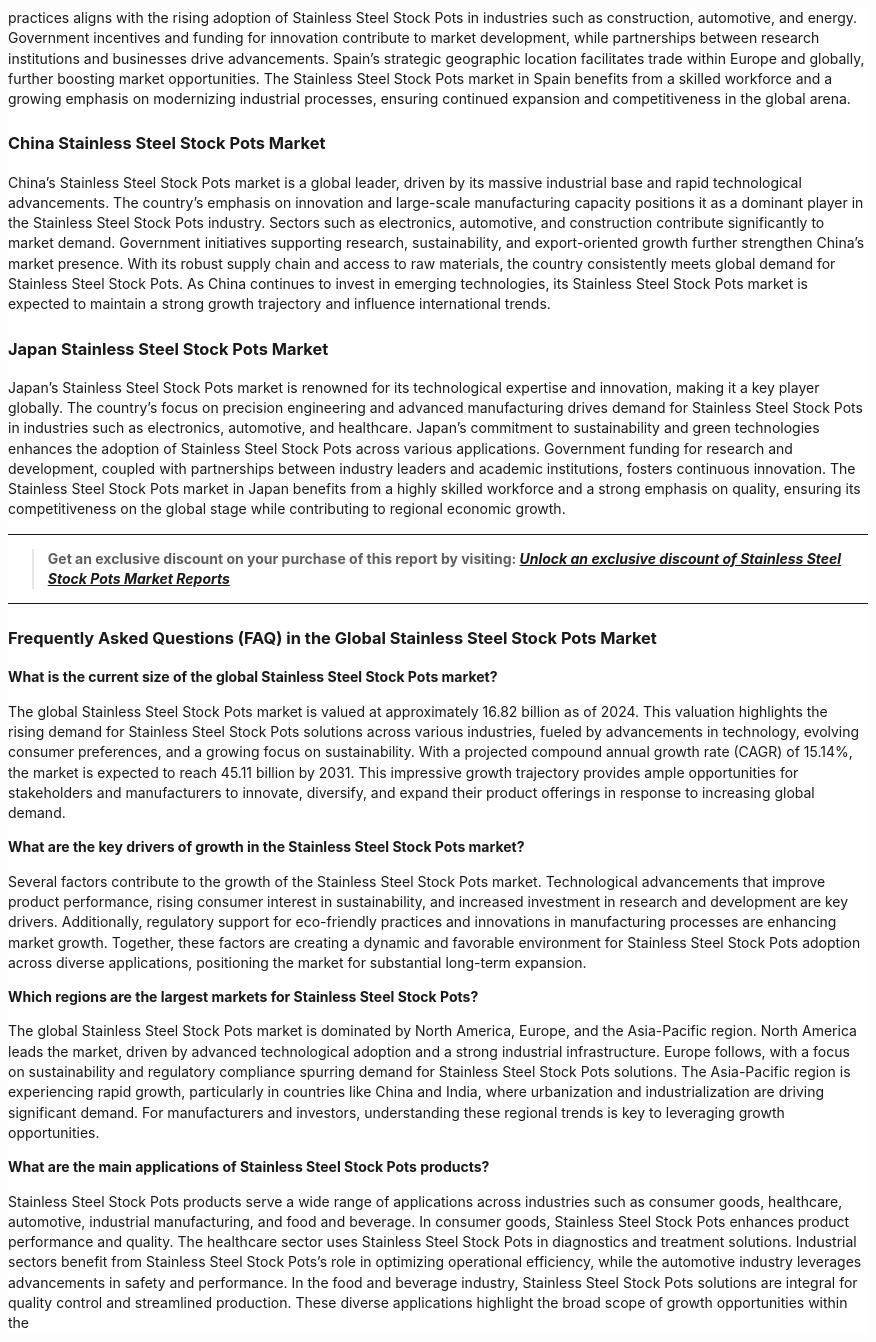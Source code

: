 practices aligns with the rising adoption of Stainless Steel Stock Pots in industries such as construction, automotive, and energy. Government incentives and funding for innovation contribute to market development, while partnerships between research institutions and businesses drive advancements. Spain&rsquo;s strategic geographic location facilitates trade within Europe and globally, further boosting market opportunities. The Stainless Steel Stock Pots market in Spain benefits from a skilled workforce and a growing emphasis on modernizing industrial processes, ensuring continued expansion and competitiveness in the global arena.</p><h3>China Stainless Steel Stock Pots Market</h3><p>China&rsquo;s Stainless Steel Stock Pots market is a global leader, driven by its massive industrial base and rapid technological advancements. The country&rsquo;s emphasis on innovation and large-scale manufacturing capacity positions it as a dominant player in the Stainless Steel Stock Pots industry. Sectors such as electronics, automotive, and construction contribute significantly to market demand. Government initiatives supporting research, sustainability, and export-oriented growth further strengthen China&rsquo;s market presence. With its robust supply chain and access to raw materials, the country consistently meets global demand for Stainless Steel Stock Pots. As China continues to invest in emerging technologies, its Stainless Steel Stock Pots market is expected to maintain a strong growth trajectory and influence international trends.</p><h3>Japan Stainless Steel Stock Pots Market</h3><p>Japan&rsquo;s Stainless Steel Stock Pots market is renowned for its technological expertise and innovation, making it a key player globally. The country&rsquo;s focus on precision engineering and advanced manufacturing drives demand for Stainless Steel Stock Pots in industries such as electronics, automotive, and healthcare. Japan&rsquo;s commitment to sustainability and green technologies enhances the adoption of Stainless Steel Stock Pots across various applications. Government funding for research and development, coupled with partnerships between industry leaders and academic institutions, fosters continuous innovation. The Stainless Steel Stock Pots market in Japan benefits from a highly skilled workforce and a strong emphasis on quality, ensuring its competitiveness on the global stage while contributing to regional economic growth.</p><hr /><blockquote><p><strong>Get an exclusive discount on your purchase of this report by visiting: <em><a href="://marketresearchpulse.com/ask-for-discount/10234?utm_source=Github&amp;utm_medium=019">Unlock an exclusive discount of Stainless Steel Stock Pots Market Reports</a></em>&nbsp;</strong></p></blockquote><hr /><h3>Frequently Asked Questions (FAQ) in the Global Stainless Steel Stock Pots Market</h3><p><strong>What is the current size of the global Stainless Steel Stock Pots market?</strong></p><p>The global Stainless Steel Stock Pots market is valued at approximately 16.82 billion as of 2024. This valuation highlights the rising demand for Stainless Steel Stock Pots solutions across various industries, fueled by advancements in technology, evolving consumer preferences, and a growing focus on sustainability. With a projected compound annual growth rate (CAGR) of 15.14%, the market is expected to reach 45.11 billion by 2031. This impressive growth trajectory provides ample opportunities for stakeholders and manufacturers to innovate, diversify, and expand their product offerings in response to increasing global demand.</p><p><strong>What are the key drivers of growth in the Stainless Steel Stock Pots market?</strong></p><p>Several factors contribute to the growth of the Stainless Steel Stock Pots market. Technological advancements that improve product performance, rising consumer interest in sustainability, and increased investment in research and development are key drivers. Additionally, regulatory support for eco-friendly practices and innovations in manufacturing processes are enhancing market growth. Together, these factors are creating a dynamic and favorable environment for Stainless Steel Stock Pots adoption across diverse applications, positioning the market for substantial long-term expansion.</p><p><strong>Which regions are the largest markets for Stainless Steel Stock Pots?</strong></p><p>The global Stainless Steel Stock Pots market is dominated by North America, Europe, and the Asia-Pacific region. North America leads the market, driven by advanced technological adoption and a strong industrial infrastructure. Europe follows, with a focus on sustainability and regulatory compliance spurring demand for Stainless Steel Stock Pots solutions. The Asia-Pacific region is experiencing rapid growth, particularly in countries like China and India, where urbanization and industrialization are driving significant demand. For manufacturers and investors, understanding these regional trends is key to leveraging growth opportunities.</p><p><strong>What are the main applications of Stainless Steel Stock Pots products?</strong></p><p>Stainless Steel Stock Pots products serve a wide range of applications across industries such as consumer goods, healthcare, automotive, industrial manufacturing, and food and beverage. In consumer goods, Stainless Steel Stock Pots enhances product performance and quality. The healthcare sector uses Stainless Steel Stock Pots in diagnostics and treatment solutions. Industrial sectors benefit from Stainless Steel Stock Pots&rsquo;s role in optimizing operational efficiency, while the automotive industry leverages advancements in safety and performance. In the food and beverage industry, Stainless Steel Stock Pots solutions are integral for quality control and streamlined production. These diverse applications highlight the broad scope of growth opportunities within the